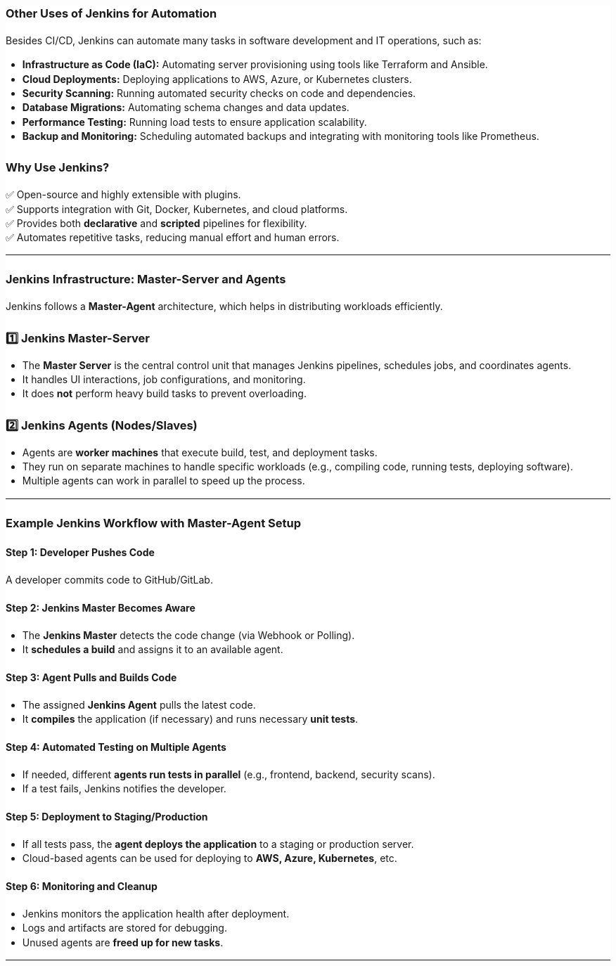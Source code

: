 ### **Other Uses of Jenkins for Automation**

Besides CI/CD, Jenkins can automate many tasks in software development and IT operations, such as:

- **Infrastructure as Code (IaC):** Automating server provisioning using tools like Terraform and Ansible.
- **Cloud Deployments:** Deploying applications to AWS, Azure, or Kubernetes clusters.
- **Security Scanning:** Running automated security checks on code and dependencies.
- **Database Migrations:** Automating schema changes and data updates.
- **Performance Testing:** Running load tests to ensure application scalability.
- **Backup and Monitoring:** Scheduling automated backups and integrating with monitoring tools like Prometheus.

### **Why Use Jenkins?**

✅ Open-source and highly extensible with plugins.  
✅ Supports integration with Git, Docker, Kubernetes, and cloud platforms.  
✅ Provides both **declarative** and **scripted** pipelines for flexibility.  
✅ Automates repetitive tasks, reducing manual effort and human errors.

--- 

### **Jenkins Infrastructure: Master-Server and Agents**

Jenkins follows a **Master-Agent** architecture, which helps in distributing workloads efficiently.
### **1️⃣ Jenkins Master-Server**

- The **Master Server** is the central control unit that manages Jenkins pipelines, schedules jobs, and coordinates agents.
- It handles UI interactions, job configurations, and monitoring.
- It does **not** perform heavy build tasks to prevent overloading.

### **2️⃣ Jenkins Agents (Nodes/Slaves)**

- Agents are **worker machines** that execute build, test, and deployment tasks.
- They run on separate machines to handle specific workloads (e.g., compiling code, running tests, deploying software).
- Multiple agents can work in parallel to speed up the process.
    
---
### **Example Jenkins Workflow with Master-Agent Setup**

#### **Step 1: Developer Pushes Code**
A developer commits code to GitHub/GitLab.
#### **Step 2: Jenkins Master Becomes Aware**
- The **Jenkins Master** detects the code change (via Webhook or Polling).
- It **schedules a build** and assigns it to an available agent.
#### **Step 3: Agent Pulls and Builds Code**

- The assigned **Jenkins Agent** pulls the latest code.
- It **compiles** the application (if necessary) and runs necessary **unit tests**.
#### **Step 4: Automated Testing on Multiple Agents**
- If needed, different **agents run tests in parallel** (e.g., frontend, backend, security scans).
- If a test fails, Jenkins notifies the developer.
#### **Step 5: Deployment to Staging/Production**
- If all tests pass, the **agent deploys the application** to a staging or production server.
- Cloud-based agents can be used for deploying to **AWS, Azure, Kubernetes**, etc.
#### **Step 6: Monitoring and Cleanup**
- Jenkins monitors the application health after deployment.
- Logs and artifacts are stored for debugging.
- Unused agents are **freed up for new tasks**.
    
---